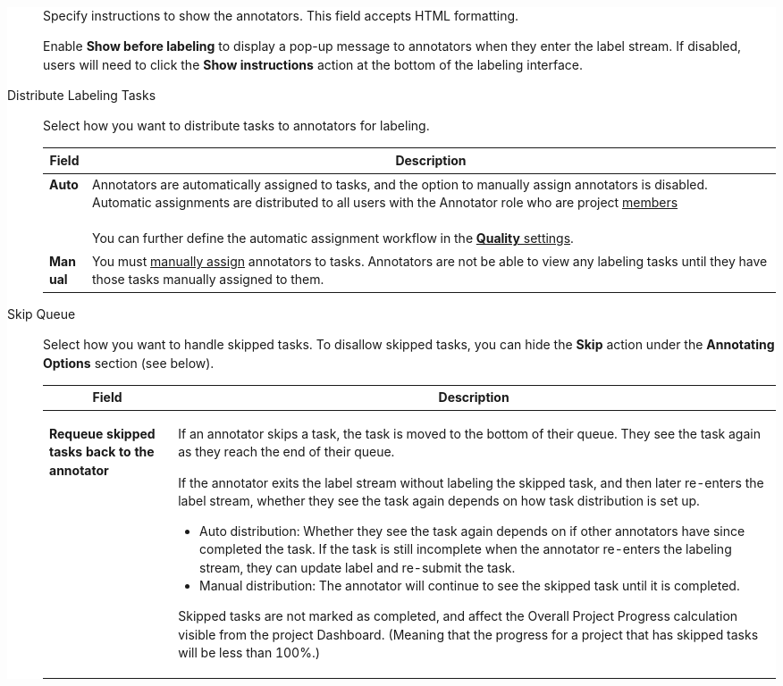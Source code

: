 <dd>

Specify instructions to show the annotators. This field accepts HTML formatting. 

Enable **Show before labeling** to display a pop-up message to annotators when they enter the label stream. If disabled, users will need to click the **Show instructions** action at the bottom of the labeling interface. 

</dd>

<dt id="distribute-tasks">Distribute Labeling Tasks</dt>

<dd>

Select how you want to distribute tasks to annotators for labeling. 

| Field          | Description    |
| ------------- | ------------ |
| **Auto**         | Annotators are automatically assigned to tasks, and the option to manually assign annotators is disabled. Automatic assignments are distributed to all users with the Annotator role who are project [members](#Members) <br /><br />You can further define the automatic assignment workflow in the [**Quality** settings](#Quality).  |
| **Manual** | You must [manually assign](manage_data#Assign-annotators-to-tasks) annotators to tasks. Annotators are not be able to view any labeling tasks until they have those tasks manually assigned to them. |

</dd>

<dt>Skip Queue</dt>

<dd>

Select how you want to handle skipped tasks. To disallow skipped tasks, you can hide the **Skip** action under the **Annotating Options** section (see below).

<table>
<thead>
    <tr>
      <th>Field</th>
      <th>Description</th>
    </tr>
</thead>
<tr>
<td>

**Requeue skipped tasks back to the annotator**
</td>
<td>

If an annotator skips a task, the task is moved to the bottom of their queue. They see the task again as they reach the end of their queue. 

If the annotator exits the label stream without labeling the skipped task, and then later re-enters the label stream, whether they see the task again depends on how task distribution is set up. 

* Auto distribution: Whether they see the task again depends on if other annotators have since completed the task. If the task is still incomplete when the annotator re-enters the labeling stream, they can update label and re-submit the task. 
* Manual distribution: The annotator will continue to see the skipped task until it is completed.  

Skipped tasks are not marked as completed, and affect the Overall Project Progress calculation visible from the project Dashboard. (Meaning that the progress for a project that has skipped tasks will be less than 100%.)  
